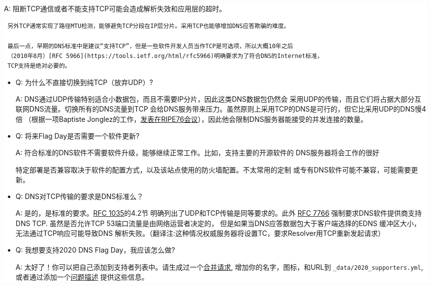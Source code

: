   A: 阻断TCP通信或者不能支持TCP可能会造成解析失效和应用层的超时。

     另外TCP通常实现了路径MTU检测，能够避免TCP分段在IP层分片。采用TCP也能够增加DNS应答欺骗的难度。

     最后一点，早期的DNS标准中是建议“支持TCP”，但是一些软件开发人员当作TCP是可选项，所以大概10年之后
     （2010年8月）[RFC 5966](https://tools.ietf.org/html/rfc5966)明确要求为了符合DNS的Internet标准，
     TCP支持是绝对必要的。


- Q: 为什么不直接切换到纯TCP（放弃UDP）?

  A: DNS通过UDP传输特别适合小数据包，而且不需要IP分片，因此这类DNS数据包仍然会
     采用UDP的传输，而且它们将占据大部分互联网DNS流量。切换所有的DNS流量到TCP
     会给DNS服务带来压力。虽然原则上采用TCP的DNS是可行的，但它比采用UDP的DNS慢4倍
     （根据一项Baptiste Jonglez的工作，[发表在RIPE76会议](https://ripe76.ripe.net/archives/video/63/)），因此他会限制DNS服务器能接受的并发连接的数量。


- Q: 将来Flag Day是否需要一个软件更新?

  A: 符合标准的DNS软件不需要软件升级，能够继续正常工作。比如，支持主要的开源软件的
     DNS服务器将会工作的很好

     特定部署是否兼容取决于软件的配置方式，以及该站点使用的防火墙配置。不太常用的定制
     或专有DNS软件可能不兼容，可能需要更新。


- Q: DNS对TCP传输的要求是DNS标准么？

  A: 是的，是标准的要求。[RFC 1035](https://tools.ietf.org/html/rfc1035)的4.2节
     明确列出了UDP和TCP传输是同等要求的。此外 [RFC 7766](https://tools.ietf.org/html/rfc7766)
     强制要求DNS软件提供商支持DNS TCP. 虽然是否允许TCP 53端口流量是由网络运营者决定的，
     但是如果当DNS应答数据包大于客户端选择的EDNS 缓冲区大小，无法通过TCP响应可能导致DNS
     解析失败。（翻译注:这种情况权威服务器将设置TC，要求Resolver用TCP重新发起请求）

- Q: 我想要支持2020 DNS Flag Day，我应该怎么做?

  A: 太好了！你可以把自己添加到支持者列表中。请生成过一个[合并请求](https://github.com/dns-violations/dnsflagday/pulls),
     增加你的名字，图标，和URL到 `_data/2020_supporters.yml`,
     或者通过添加一个[问题描述](https://github.com/dns-violations/dnsflagday/issues/new) 提供这些信息。
